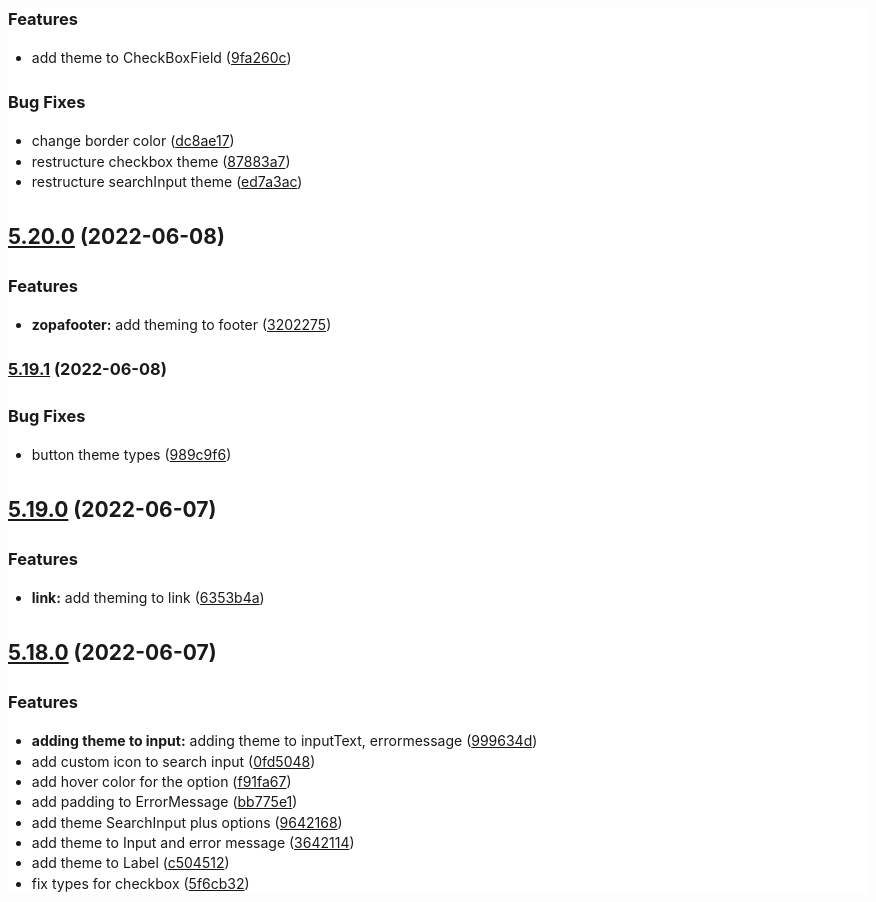 ### Features

- add theme to CheckBoxField ([9fa260c](https://github.com/zopaUK/react-components/commit/9fa260cde95218c284640534a1764e5ee520fcd2))

### Bug Fixes

- change border color ([dc8ae17](https://github.com/zopaUK/react-components/commit/dc8ae17cc7476bb72b88278253ef035eccacc81f))
- restructure checkbox theme ([87883a7](https://github.com/zopaUK/react-components/commit/87883a737419dc2036686f2c3bfd38291da8526b))
- restructure searchInput theme ([ed7a3ac](https://github.com/zopaUK/react-components/commit/ed7a3ac738411dc953955459c20edd712466476f))

## [5.20.0](https://github.com/zopaUK/react-components/compare/v5.19.1...v5.20.0) (2022-06-08)

### Features

- **zopafooter:** add theming to footer ([3202275](https://github.com/zopaUK/react-components/commit/3202275941a61ae8394ee37c0e834de7ab1fc405))

### [5.19.1](https://github.com/zopaUK/react-components/compare/v5.19.0...v5.19.1) (2022-06-08)

### Bug Fixes

- button theme types ([989c9f6](https://github.com/zopaUK/react-components/commit/989c9f60bf23a827cc795f2dbe3ab6dca018db2a))

## [5.19.0](https://github.com/zopaUK/react-components/compare/v5.18.0...v5.19.0) (2022-06-07)

### Features

- **link:** add theming to link ([6353b4a](https://github.com/zopaUK/react-components/commit/6353b4a38965a498d9235a98f41cb0cb94b2417d))

## [5.18.0](https://github.com/zopaUK/react-components/compare/v5.17.0...v5.18.0) (2022-06-07)

### Features

- **adding theme to input:** adding theme to inputText, errormessage ([999634d](https://github.com/zopaUK/react-components/commit/999634d20a5722cba8609508fcc2d8047a50c0d2))
- add custom icon to search input ([0fd5048](https://github.com/zopaUK/react-components/commit/0fd5048cad910ac715788c8daf0b6b50087a8e90))
- add hover color for the option ([f91fa67](https://github.com/zopaUK/react-components/commit/f91fa67828e7b601f92e95240b61cbb82afe2b83))
- add padding to ErrorMessage ([bb775e1](https://github.com/zopaUK/react-components/commit/bb775e1888c8d1c9e185da2dd6f4b19ed2b58e2b))
- add theme SearchInput plus options ([9642168](https://github.com/zopaUK/react-components/commit/9642168ebdaadadbaa9f2918dd0b49fe48c98d34))
- add theme to Input and error message ([3642114](https://github.com/zopaUK/react-components/commit/3642114545033fae35e996c8e93edcdc25981f48))
- add theme to Label ([c504512](https://github.com/zopaUK/react-components/commit/c504512cf68cfa06357bcc3a0a486ec678d2bd85))
- fix types for checkbox ([5f6cb32](https://github.com/zopaUK/react-components/commit/5f6cb323c516990dfe355b986d777e56bfd7c505))
